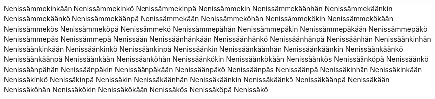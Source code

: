 Nenissämmekinkään
Nenissämmekinkö
Nenissämmekinpä
Nenissämmekin
Nenissämmekäänhän
Nenissämmekäänkin
Nenissämmekäänkö
Nenissämmekäänpä
Nenissämmekään
Nenissämmeköhän
Nenissämmekökin
Nenissämmekökään
Nenissämmekös
Nenissämmeköpä
Nenissämmekö
Nenissämmepähän
Nenissämmepäkin
Nenissämmepäkään
Nenissämmepäkö
Nenissämmepäs
Nenissämmepä
Nenissään
Nenissäänhänkään
Nenissäänhänkö
Nenissäänhänpä
Nenissäänhän
Nenissäänkinhän
Nenissäänkinkään
Nenissäänkinkö
Nenissäänkinpä
Nenissäänkin
Nenissäänkäänhän
Nenissäänkäänkin
Nenissäänkäänkö
Nenissäänkäänpä
Nenissäänkään
Nenissäänköhän
Nenissäänkökin
Nenissäänkökään
Nenissäänkös
Nenissäänköpä
Nenissäänkö
Nenissäänpähän
Nenissäänpäkin
Nenissäänpäkään
Nenissäänpäkö
Nenissäänpäs
Nenissäänpä
Nenissäkinhän
Nenissäkinkään
Nenissäkinkö
Nenissäkinpä
Nenissäkin
Nenissäkäänhän
Nenissäkäänkin
Nenissäkäänkö
Nenissäkäänpä
Nenissäkään
Nenissäköhän
Nenissäkökin
Nenissäkökään
Nenissäkös
Nenissäköpä
Nenissäkö